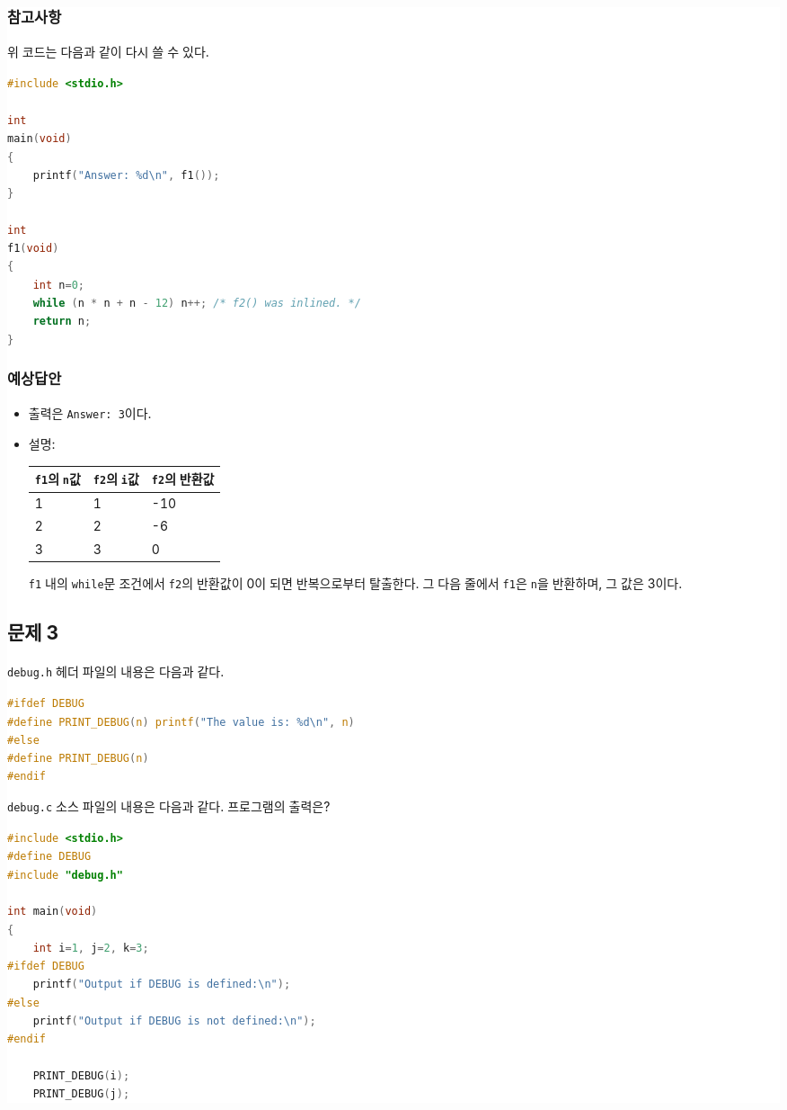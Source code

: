 ### 참고사항
위 코드는 다음과 같이 다시 쓸 수 있다.

```c
#include <stdio.h>

int
main(void)
{
    printf("Answer: %d\n", f1());
}

int
f1(void)
{
    int n=0;
    while (n * n + n - 12) n++; /* f2() was inlined. */
    return n;
}
```

### 예상답안
- 출력은 `Answer: 3`이다.
- 설명:

    | `f1`의 `n`값      | `f2`의 `i`값      | `f2`의 반환값     |
    | ----              | ----              | ----              |
    | 1                 | 1                 | -10               |
    | 2                 | 2                 | -6                |
    | 3                 | 3                 | 0                 |

    `f1` 내의 `while`문 조건에서 `f2`의 반환값이 0이 되면 반복으로부터 탈출한다.
    그 다음 줄에서 `f1`은 `n`을 반환하며, 그 값은 3이다.


## 문제 3
`debug.h` 헤더 파일의 내용은 다음과 같다.

```c
#ifdef DEBUG
#define PRINT_DEBUG(n) printf("The value is: %d\n", n)
#else
#define PRINT_DEBUG(n)
#endif
```

`debug.c` 소스 파일의 내용은 다음과 같다. 프로그램의 출력은?

```c
#include <stdio.h>
#define DEBUG
#include "debug.h"

int main(void)
{
    int i=1, j=2, k=3;
#ifdef DEBUG
    printf("Output if DEBUG is defined:\n");
#else
    printf("Output if DEBUG is not defined:\n");
#endif

    PRINT_DEBUG(i);
    PRINT_DEBUG(j);
```